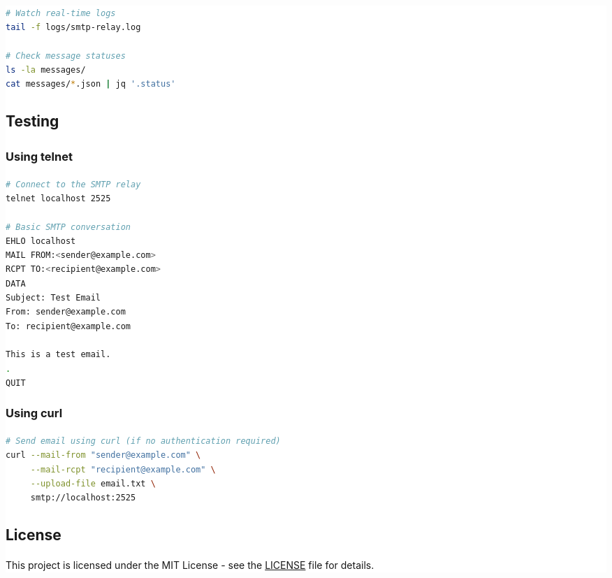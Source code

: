 ```bash
# Watch real-time logs
tail -f logs/smtp-relay.log

# Check message statuses
ls -la messages/
cat messages/*.json | jq '.status'
```

## Testing

### Using telnet

```bash
# Connect to the SMTP relay
telnet localhost 2525

# Basic SMTP conversation
EHLO localhost
MAIL FROM:<sender@example.com>
RCPT TO:<recipient@example.com>
DATA
Subject: Test Email
From: sender@example.com
To: recipient@example.com

This is a test email.
.
QUIT
```

### Using curl

```bash
# Send email using curl (if no authentication required)
curl --mail-from "sender@example.com" \
     --mail-rcpt "recipient@example.com" \
     --upload-file email.txt \
     smtp://localhost:2525
```

## License

This project is licensed under the MIT License - see the [LICENSE](LICENSE) file for details. 